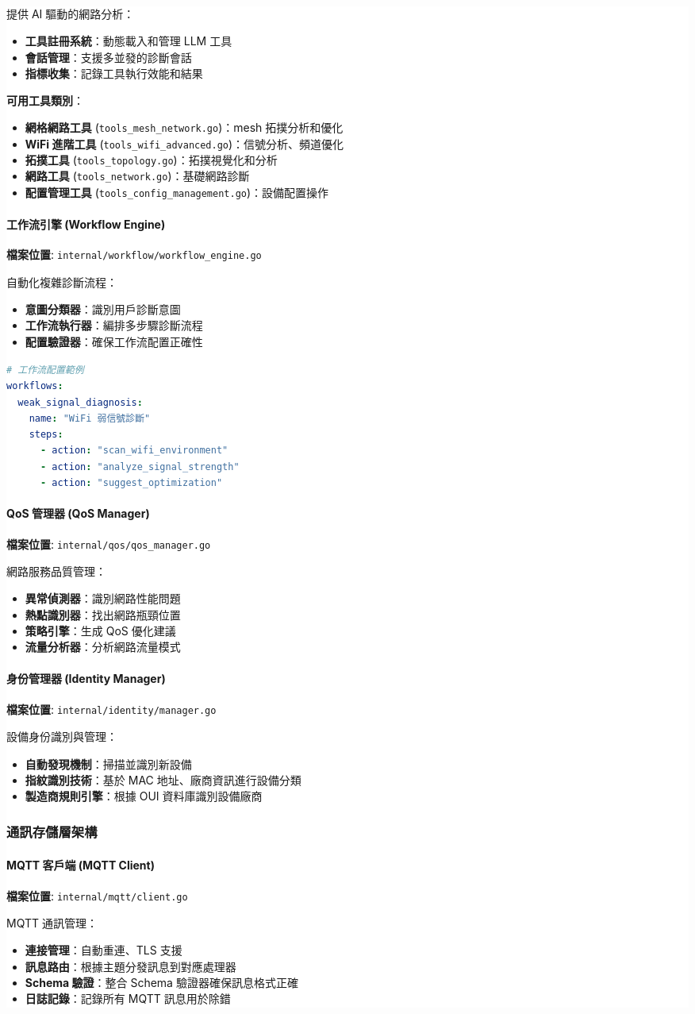 提供 AI 驅動的網路分析：
- **工具註冊系統**：動態載入和管理 LLM 工具
- **會話管理**：支援多並發的診斷會話
- **指標收集**：記錄工具執行效能和結果

**可用工具類別**：
- **網格網路工具** (`tools_mesh_network.go`)：mesh 拓撲分析和優化
- **WiFi 進階工具** (`tools_wifi_advanced.go`)：信號分析、頻道優化
- **拓撲工具** (`tools_topology.go`)：拓撲視覺化和分析
- **網路工具** (`tools_network.go`)：基礎網路診斷
- **配置管理工具** (`tools_config_management.go`)：設備配置操作

#### 工作流引擎 (Workflow Engine)
**檔案位置**: `internal/workflow/workflow_engine.go`

自動化複雜診斷流程：
- **意圖分類器**：識別用戶診斷意圖
- **工作流執行器**：編排多步驟診斷流程
- **配置驗證器**：確保工作流配置正確性

```yaml
# 工作流配置範例
workflows:
  weak_signal_diagnosis:
    name: "WiFi 弱信號診斷"
    steps:
      - action: "scan_wifi_environment"
      - action: "analyze_signal_strength"
      - action: "suggest_optimization"
```

#### QoS 管理器 (QoS Manager)
**檔案位置**: `internal/qos/qos_manager.go`

網路服務品質管理：
- **異常偵測器**：識別網路性能問題
- **熱點識別器**：找出網路瓶頸位置
- **策略引擎**：生成 QoS 優化建議
- **流量分析器**：分析網路流量模式

#### 身份管理器 (Identity Manager)
**檔案位置**: `internal/identity/manager.go`

設備身份識別與管理：
- **自動發現機制**：掃描並識別新設備
- **指紋識別技術**：基於 MAC 地址、廠商資訊進行設備分類
- **製造商規則引擎**：根據 OUI 資料庫識別設備廠商

### 通訊存儲層架構

#### MQTT 客戶端 (MQTT Client)
**檔案位置**: `internal/mqtt/client.go`

 MQTT 通訊管理：
- **連接管理**：自動重連、TLS 支援
- **訊息路由**：根據主題分發訊息到對應處理器
- **Schema 驗證**：整合 Schema 驗證器確保訊息格式正確
- **日誌記錄**：記錄所有 MQTT 訊息用於除錯

